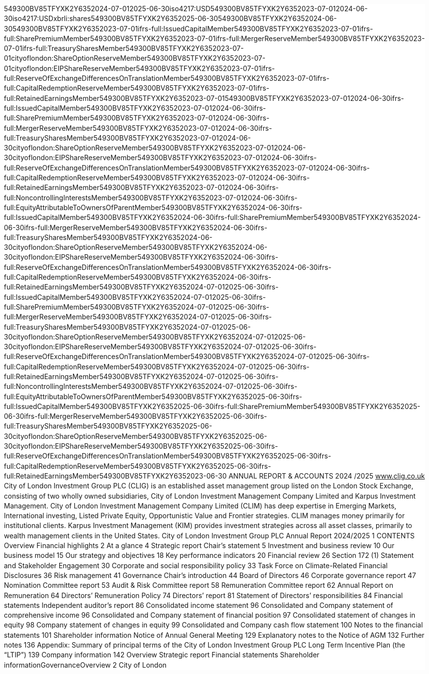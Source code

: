 549300BV85TFYXK2Y6352024-07-012025-06-30iso4217:USD549300BV85TFYXK2Y6352023-07-012024-06-30iso4217:USDxbrli:shares549300BV85TFYXK2Y6352025-06-30549300BV85TFYXK2Y6352024-06-30549300BV85TFYXK2Y6352023-07-01ifrs-full:IssuedCapitalMember549300BV85TFYXK2Y6352023-07-01ifrs-full:SharePremiumMember549300BV85TFYXK2Y6352023-07-01ifrs-full:MergerReserveMember549300BV85TFYXK2Y6352023-07-01ifrs-full:TreasurySharesMember549300BV85TFYXK2Y6352023-07-01cityoflondon:ShareOptionReserveMember549300BV85TFYXK2Y6352023-07-01cityoflondon:EIPShareReserveMember549300BV85TFYXK2Y6352023-07-01ifrs-full:ReserveOfExchangeDifferencesOnTranslationMember549300BV85TFYXK2Y6352023-07-01ifrs-full:CapitalRedemptionReserveMember549300BV85TFYXK2Y6352023-07-01ifrs-full:RetainedEarningsMember549300BV85TFYXK2Y6352023-07-01549300BV85TFYXK2Y6352023-07-012024-06-30ifrs-full:IssuedCapitalMember549300BV85TFYXK2Y6352023-07-012024-06-30ifrs-full:SharePremiumMember549300BV85TFYXK2Y6352023-07-012024-06-30ifrs-full:MergerReserveMember549300BV85TFYXK2Y6352023-07-012024-06-30ifrs-full:TreasurySharesMember549300BV85TFYXK2Y6352023-07-012024-06-30cityoflondon:ShareOptionReserveMember549300BV85TFYXK2Y6352023-07-012024-06-30cityoflondon:EIPShareReserveMember549300BV85TFYXK2Y6352023-07-012024-06-30ifrs-full:ReserveOfExchangeDifferencesOnTranslationMember549300BV85TFYXK2Y6352023-07-012024-06-30ifrs-full:CapitalRedemptionReserveMember549300BV85TFYXK2Y6352023-07-012024-06-30ifrs-full:RetainedEarningsMember549300BV85TFYXK2Y6352023-07-012024-06-30ifrs-full:NoncontrollingInterestsMember549300BV85TFYXK2Y6352023-07-012024-06-30ifrs-full:EquityAttributableToOwnersOfParentMember549300BV85TFYXK2Y6352024-06-30ifrs-full:IssuedCapitalMember549300BV85TFYXK2Y6352024-06-30ifrs-full:SharePremiumMember549300BV85TFYXK2Y6352024-06-30ifrs-full:MergerReserveMember549300BV85TFYXK2Y6352024-06-30ifrs-full:TreasurySharesMember549300BV85TFYXK2Y6352024-06-30cityoflondon:ShareOptionReserveMember549300BV85TFYXK2Y6352024-06-30cityoflondon:EIPShareReserveMember549300BV85TFYXK2Y6352024-06-30ifrs-full:ReserveOfExchangeDifferencesOnTranslationMember549300BV85TFYXK2Y6352024-06-30ifrs-full:CapitalRedemptionReserveMember549300BV85TFYXK2Y6352024-06-30ifrs-full:RetainedEarningsMember549300BV85TFYXK2Y6352024-07-012025-06-30ifrs-full:IssuedCapitalMember549300BV85TFYXK2Y6352024-07-012025-06-30ifrs-full:SharePremiumMember549300BV85TFYXK2Y6352024-07-012025-06-30ifrs-full:MergerReserveMember549300BV85TFYXK2Y6352024-07-012025-06-30ifrs-full:TreasurySharesMember549300BV85TFYXK2Y6352024-07-012025-06-30cityoflondon:ShareOptionReserveMember549300BV85TFYXK2Y6352024-07-012025-06-30cityoflondon:EIPShareReserveMember549300BV85TFYXK2Y6352024-07-012025-06-30ifrs-full:ReserveOfExchangeDifferencesOnTranslationMember549300BV85TFYXK2Y6352024-07-012025-06-30ifrs-full:CapitalRedemptionReserveMember549300BV85TFYXK2Y6352024-07-012025-06-30ifrs-full:RetainedEarningsMember549300BV85TFYXK2Y6352024-07-012025-06-30ifrs-full:NoncontrollingInterestsMember549300BV85TFYXK2Y6352024-07-012025-06-30ifrs-full:EquityAttributableToOwnersOfParentMember549300BV85TFYXK2Y6352025-06-30ifrs-full:IssuedCapitalMember549300BV85TFYXK2Y6352025-06-30ifrs-full:SharePremiumMember549300BV85TFYXK2Y6352025-06-30ifrs-full:MergerReserveMember549300BV85TFYXK2Y6352025-06-30ifrs-full:TreasurySharesMember549300BV85TFYXK2Y6352025-06-30cityoflondon:ShareOptionReserveMember549300BV85TFYXK2Y6352025-06-30cityoflondon:EIPShareReserveMember549300BV85TFYXK2Y6352025-06-30ifrs-full:ReserveOfExchangeDifferencesOnTranslationMember549300BV85TFYXK2Y6352025-06-30ifrs-full:CapitalRedemptionReserveMember549300BV85TFYXK2Y6352025-06-30ifrs-full:RetainedEarningsMember549300BV85TFYXK2Y6352023-06-30 ANNUAL REPORT & ACCOUNTS 2024 /2025 www.clig.co.uk City of London Investment Group PLC (CLIG) is an established asset management group listed on the London Stock Exchange, consisting of two wholly owned subsidiaries, City of London Investment Management Company Limited and Karpus Investment Management. City of London Investment Management Company Limited (CLIM) has deep expertise in Emerging Markets, International investing, Listed Private Equity, Opportunistic Value and Frontier strategies. CLIM manages money primarily for institutional clients. Karpus Investment Management (KIM) provides investment strategies across all asset classes, primarily to wealth management clients in the United States. City of London Investment Group PLC Annual Report 2024/2025 1 CONTENTS Overview Financial highlights 2 At a glance 4 Strategic report Chair’s statement 5 Investment and business review 10 Our business model 15 Our strategy and objectives 18 Key performance indicators 20 Financial review 26 Section 172 (1) Statement and Stakeholder Engagement 30 Corporate and social responsibility policy 33 Task Force on Climate-Related Financial Disclosures 36 Risk management 41 Governance Chair’s introduction 44 Board of Directors 46 Corporate governance report 47 Nomination Committee report 53 Audit & Risk Committee report 58 Remuneration Committee report 62 Annual Report on Remuneration 64 Directors’ Remuneration Policy 74 Directors’ report 81 Statement of Directors’ responsibilities 84 Financial statements Independent auditor’s report 86 Consolidated income statement 96 Consolidated and Company statement of comprehensive income 96 Consolidated and Company statement of financial position 97 Consolidated statement of changes in equity 98 Company statement of changes in equity 99 Consolidated and Company cash flow statement 100 Notes to the financial statements 101 Shareholder information Notice of Annual General Meeting 129 Explanatory notes to the Notice of AGM 132 Further notes 136 Appendix: Summary of principal terms of the City of London Investment Group PLC Long Term Incentive Plan (the “LTIP”) 139 Company information 142 Overview Strategic report Financial statements Shareholder informationGovernanceOverview 2 City of London